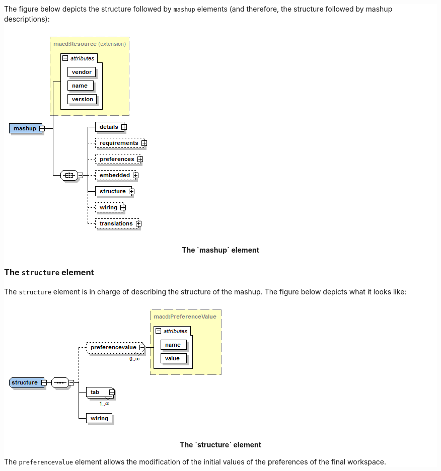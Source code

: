 The figure below depicts the structure followed by `mashup` elements (and therefore, the structure followed by mashup
descriptions):

![](../images/mac_description_mashup_element.png)

<div style="text-align: center; font-weight: bold;">The `mashup` element</div>

### The `structure` element

The `structure` element is in charge of describing the structure of the mashup. The figure below depicts what it looks
like:

![](../images/mac_description_structure_element.png)

<div style="text-align: center; font-weight: bold;">The `structure` element</div>

The `preferencevalue` element allows the modification of the initial values of the preferences of the final workspace.
